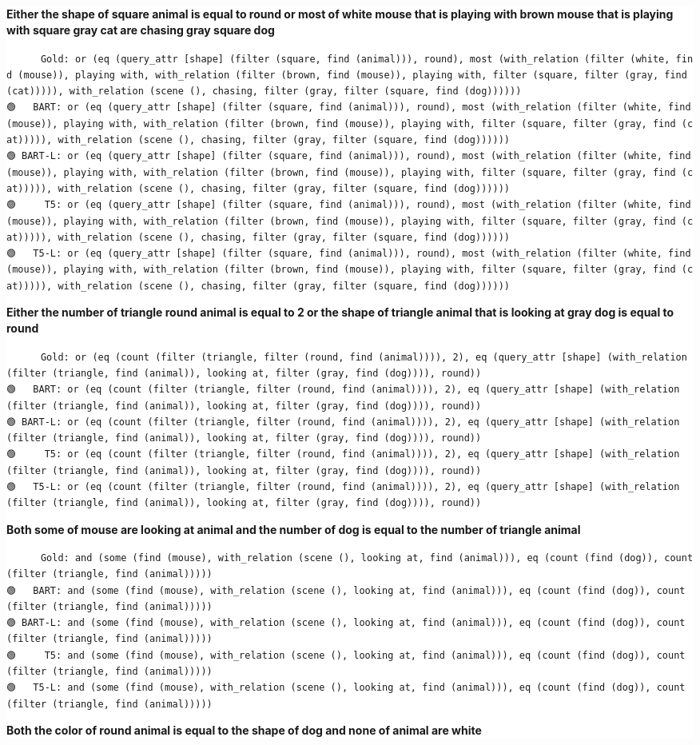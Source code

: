  ```
```
**Either the shape of square animal is equal to round or most of white mouse that is playing with brown mouse that is playing with square gray cat are chasing gray square dog**
 ```
       Gold: or (eq (query_attr [shape] (filter (square, find (animal))), round), most (with_relation (filter (white, find (mouse)), playing with, with_relation (filter (brown, find (mouse)), playing with, filter (square, filter (gray, find (cat))))), with_relation (scene (), chasing, filter (gray, filter (square, find (dog))))))
🟢   BART: or (eq (query_attr [shape] (filter (square, find (animal))), round), most (with_relation (filter (white, find (mouse)), playing with, with_relation (filter (brown, find (mouse)), playing with, filter (square, filter (gray, find (cat))))), with_relation (scene (), chasing, filter (gray, filter (square, find (dog))))))
🟢 BART-L: or (eq (query_attr [shape] (filter (square, find (animal))), round), most (with_relation (filter (white, find (mouse)), playing with, with_relation (filter (brown, find (mouse)), playing with, filter (square, filter (gray, find (cat))))), with_relation (scene (), chasing, filter (gray, filter (square, find (dog))))))
🟢     T5: or (eq (query_attr [shape] (filter (square, find (animal))), round), most (with_relation (filter (white, find (mouse)), playing with, with_relation (filter (brown, find (mouse)), playing with, filter (square, filter (gray, find (cat))))), with_relation (scene (), chasing, filter (gray, filter (square, find (dog))))))
🟢   T5-L: or (eq (query_attr [shape] (filter (square, find (animal))), round), most (with_relation (filter (white, find (mouse)), playing with, with_relation (filter (brown, find (mouse)), playing with, filter (square, filter (gray, find (cat))))), with_relation (scene (), chasing, filter (gray, filter (square, find (dog))))))

```
**Either the number of triangle round animal is equal to 2 or the shape of triangle animal that is looking at gray dog is equal to round**
 ```
       Gold: or (eq (count (filter (triangle, filter (round, find (animal)))), 2), eq (query_attr [shape] (with_relation (filter (triangle, find (animal)), looking at, filter (gray, find (dog)))), round))
🟢   BART: or (eq (count (filter (triangle, filter (round, find (animal)))), 2), eq (query_attr [shape] (with_relation (filter (triangle, find (animal)), looking at, filter (gray, find (dog)))), round))
🟢 BART-L: or (eq (count (filter (triangle, filter (round, find (animal)))), 2), eq (query_attr [shape] (with_relation (filter (triangle, find (animal)), looking at, filter (gray, find (dog)))), round))
🟢     T5: or (eq (count (filter (triangle, filter (round, find (animal)))), 2), eq (query_attr [shape] (with_relation (filter (triangle, find (animal)), looking at, filter (gray, find (dog)))), round))
🟢   T5-L: or (eq (count (filter (triangle, filter (round, find (animal)))), 2), eq (query_attr [shape] (with_relation (filter (triangle, find (animal)), looking at, filter (gray, find (dog)))), round))

```
**Both some of mouse are looking at animal and the number of dog is equal to the number of triangle animal**
 ```
       Gold: and (some (find (mouse), with_relation (scene (), looking at, find (animal))), eq (count (find (dog)), count (filter (triangle, find (animal)))))
🟢   BART: and (some (find (mouse), with_relation (scene (), looking at, find (animal))), eq (count (find (dog)), count (filter (triangle, find (animal)))))
🟢 BART-L: and (some (find (mouse), with_relation (scene (), looking at, find (animal))), eq (count (find (dog)), count (filter (triangle, find (animal)))))
🟢     T5: and (some (find (mouse), with_relation (scene (), looking at, find (animal))), eq (count (find (dog)), count (filter (triangle, find (animal)))))
🟢   T5-L: and (some (find (mouse), with_relation (scene (), looking at, find (animal))), eq (count (find (dog)), count (filter (triangle, find (animal)))))

```
**Both the color of round animal is equal to the shape of dog and none of animal are white**
 ```
 ```